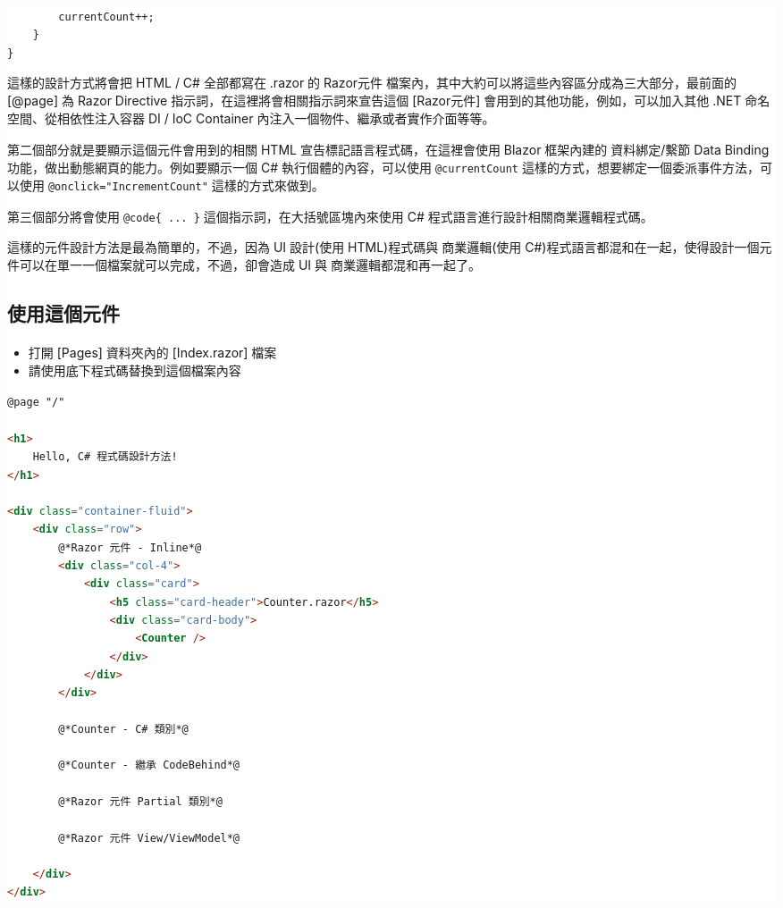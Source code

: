 ```html
        currentCount++;
    }
}
```

這樣的設計方式將會把 HTML / C# 全部都寫在 .razor 的 Razor元件 檔案內，其中大約可以將這些內容區分成為三大部分，最前面的 [@page] 為 Razor Directive 指示詞，在這裡將會相關指示詞來宣告這個 [Razor元件] 會用到的其他功能，例如，可以加入其他 .NET 命名空間、從相依性注入容器 DI / IoC Container 內注入一個物件、繼承或者實作介面等等。

第二個部分就是要顯示這個元件會用到的相關 HTML 宣告標記語言程式碼，在這裡會使用 Blazor 框架內建的 資料綁定/繫節 Data Binding 功能，做出動態網頁的能力。例如要顯示一個 C# 執行個體的內容，可以使用 `@currentCount` 這樣的方式，想要綁定一個委派事件方法，可以使用 `@onclick="IncrementCount"` 這樣的方式來做到。

第三個部分將會使用 `@code{ ... }` 這個指示詞，在大括號區塊內來使用 C# 程式語言進行設計相關商業邏輯程式碼。

這樣的元件設計方法是最為簡單的，不過，因為 UI 設計(使用 HTML)程式碼與 商業邏輯(使用 C#)程式語言都混和在一起，使得設計一個元件可以在單一一個檔案就可以完成，不過，卻會造成 UI 與 商業邏輯都混和再一起了。

## 使用這個元件

* 打開 [Pages] 資料夾內的 [Index.razor] 檔案
* 請使用底下程式碼替換到這個檔案內容

```html
@page "/"

<h1>
    Hello, C# 程式碼設計方法!
</h1>

<div class="container-fluid">
    <div class="row">
        @*Razor 元件 - Inline*@
        <div class="col-4">
            <div class="card">
                <h5 class="card-header">Counter.razor</h5>
                <div class="card-body">
                    <Counter />
                </div>
            </div>
        </div>

        @*Counter - C# 類別*@

        @*Counter - 繼承 CodeBehind*@

        @*Razor 元件 Partial 類別*@

        @*Razor 元件 View/ViewModel*@

    </div>
</div>
```
